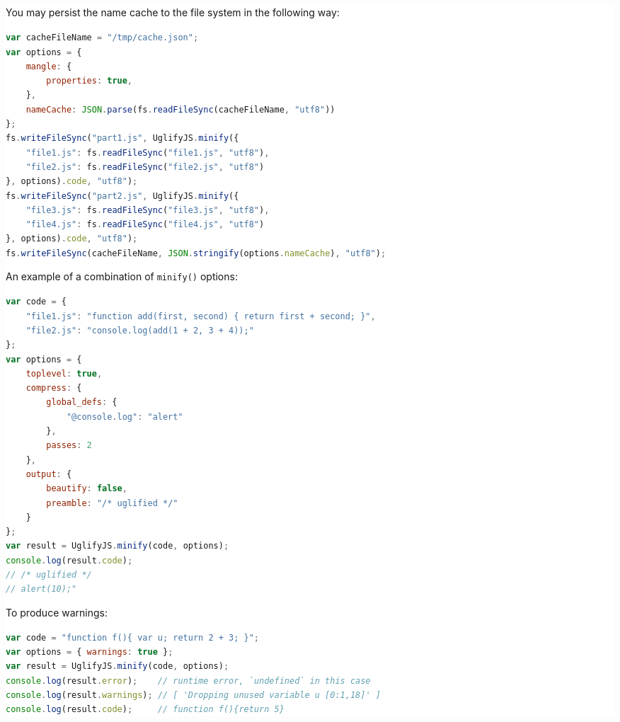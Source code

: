 You may persist the name cache to the file system in the following way:

```javascript
var cacheFileName = "/tmp/cache.json";
var options = {
    mangle: {
        properties: true,
    },
    nameCache: JSON.parse(fs.readFileSync(cacheFileName, "utf8"))
};
fs.writeFileSync("part1.js", UglifyJS.minify({
    "file1.js": fs.readFileSync("file1.js", "utf8"),
    "file2.js": fs.readFileSync("file2.js", "utf8")
}, options).code, "utf8");
fs.writeFileSync("part2.js", UglifyJS.minify({
    "file3.js": fs.readFileSync("file3.js", "utf8"),
    "file4.js": fs.readFileSync("file4.js", "utf8")
}, options).code, "utf8");
fs.writeFileSync(cacheFileName, JSON.stringify(options.nameCache), "utf8");
```

An example of a combination of `minify()` options:

```javascript
var code = {
    "file1.js": "function add(first, second) { return first + second; }",
    "file2.js": "console.log(add(1 + 2, 3 + 4));"
};
var options = {
    toplevel: true,
    compress: {
        global_defs: {
            "@console.log": "alert"
        },
        passes: 2
    },
    output: {
        beautify: false,
        preamble: "/* uglified */"
    }
};
var result = UglifyJS.minify(code, options);
console.log(result.code);
// /* uglified */
// alert(10);"
```

To produce warnings:

```javascript
var code = "function f(){ var u; return 2 + 3; }";
var options = { warnings: true };
var result = UglifyJS.minify(code, options);
console.log(result.error);    // runtime error, `undefined` in this case
console.log(result.warnings); // [ 'Dropping unused variable u [0:1,18]' ]
console.log(result.code);     // function f(){return 5}
```


[acorn]: https://github.com/ternjs/acorn
[sm-spec]: https://docs.google.com/document/d/1U1RGAehQwRypUTovF1KRlpiOFze0b-_2gc6fAH0KY0k